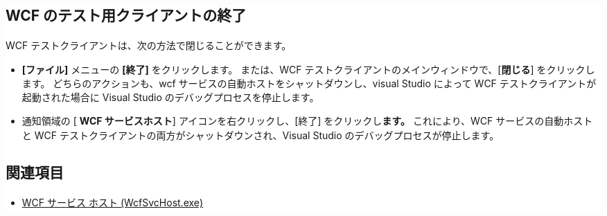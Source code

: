 ## <a name="closing-wcf-test-client"></a>WCF のテスト用クライアントの終了

WCF テストクライアントは、次の方法で閉じることができます。

- **[ファイル]** メニューの **[終了]** をクリックします。 または、WCF テストクライアントのメインウィンドウで、[**閉じる**] をクリックします。 どちらのアクションも、wcf サービスの自動ホストをシャットダウンし、visual Studio によって WCF テストクライアントが起動された場合に Visual Studio のデバッグプロセスを停止します。

- 通知領域の [ **WCF サービスホスト**] アイコンを右クリックし、[終了] をクリックし**ます。** これにより、WCF サービスの自動ホストと WCF テストクライアントの両方がシャットダウンされ、Visual Studio のデバッグプロセスが停止します。

## <a name="see-also"></a>関連項目

- [WCF サービス ホスト (WcfSvcHost.exe)](wcf-service-host-wcfsvchost-exe.md)
